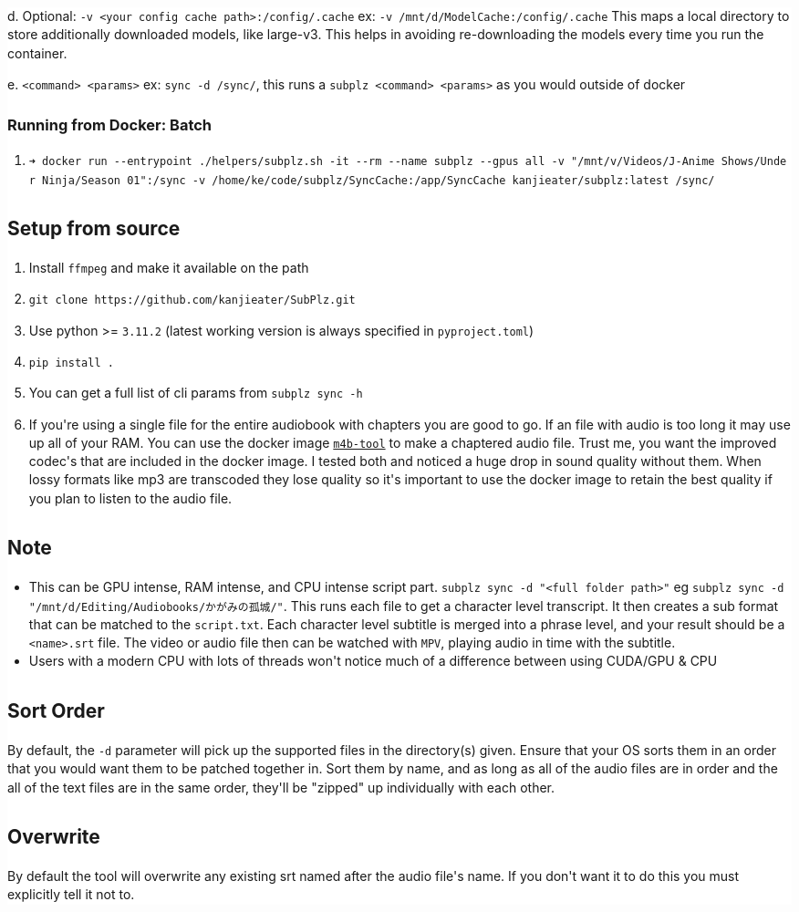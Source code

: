    d. Optional: `-v <your config cache path>:/config/.cache` ex: `-v /mnt/d/ModelCache:/config/.cache` This maps a local directory to store additionally downloaded models, like large-v3. This helps in avoiding re-downloading the models every time you run the container.

   e. `<command> <params>` ex: `sync -d /sync/`, this runs a `subplz <command> <params>` as you would outside of docker

### Running from Docker: Batch
1. `➜ docker run --entrypoint ./helpers/subplz.sh -it --rm --name subplz --gpus all -v "/mnt/v/Videos/J-Anime Shows/Under Ninja/Season 01":/sync -v /home/ke/code/subplz/SyncCache:/app/SyncCache kanjieater/subplz:latest /sync/`


## Setup from source

1. Install `ffmpeg` and make it available on the path

1. `git clone https://github.com/kanjieater/SubPlz.git`

2. Use python >= `3.11.2` (latest working version is always specified in `pyproject.toml`)

3. `pip install .`

4. You can get a full list of cli params from `subplz sync -h `
5. If you're using a single file for the entire audiobook with chapters you are good to go. If an file with audio is too long it may use up all of your RAM. You can use the docker image  [`m4b-tool`](https://github.com/sandreas/m4b-tool#installation) to make a chaptered audio file. Trust me, you want the improved codec's that are included in the docker image. I tested both and noticed a huge drop in sound quality without them. When lossy formats like mp3 are transcoded they lose quality so it's important to use the docker image to retain the best quality if you plan to listen to the audio file.


## Note
- This can be GPU intense, RAM intense, and CPU intense script part. `subplz sync -d "<full folder path>"` eg `subplz sync -d "/mnt/d/Editing/Audiobooks/かがみの孤城/"`. This runs each file to get a character level transcript. It then creates a sub format that can be matched to the `script.txt`. Each character level subtitle is merged into a phrase level, and your result should be a `<name>.srt` file. The video or audio file then can be watched with `MPV`, playing audio in time with the subtitle.
- Users with a modern CPU with lots of threads won't notice much of a difference between using CUDA/GPU & CPU

## Sort Order
By default, the `-d` parameter will pick up the supported files in the directory(s) given. Ensure that your OS sorts them in an order that you would want them to be patched together in. Sort them by name, and as long as all of the audio files are in order and the all of the text files are in the same order, they'll be "zipped" up individually with each other.

## Overwrite
By default the tool will overwrite any existing srt named after the audio file's name. If you don't want it to do this you must explicitly tell it not to.
